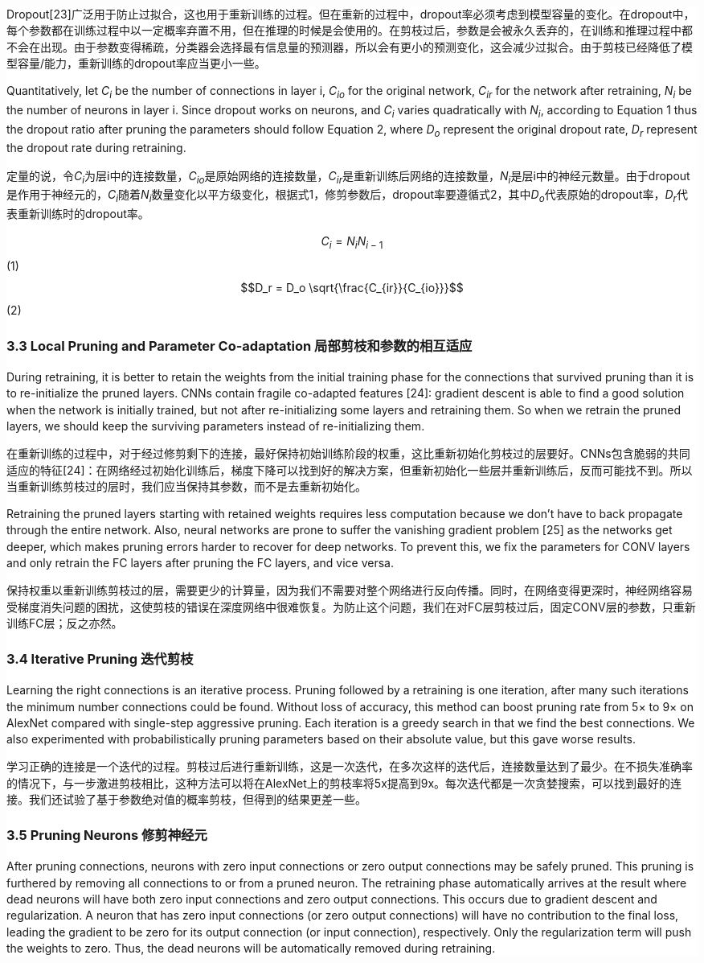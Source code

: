 Dropout[23]广泛用于防止过拟合，这也用于重新训练的过程。但在重新的过程中，dropout率必须考虑到模型容量的变化。在dropout中，每个参数都在训练过程中以一定概率弃置不用，但在推理的时候是会使用的。在剪枝过后，参数是会被永久丢弃的，在训练和推理过程中都不会在出现。由于参数变得稀疏，分类器会选择最有信息量的预测器，所以会有更小的预测变化，这会减少过拟合。由于剪枝已经降低了模型容量/能力，重新训练的dropout率应当更小一些。

Quantitatively, let $C_i$ be the number of connections in layer i, $C_{io}$ for the original network, $C_{ir}$ for the network after retraining, $N_i$ be the number of neurons in layer i. Since dropout works on neurons, and $C_i$ varies quadratically with $N_i$, according to Equation 1 thus the dropout ratio after pruning the parameters should follow Equation 2, where $D_o$ represent the original dropout rate, $D_r$ represent the dropout rate during retraining.

定量的说，令$C_i$为层i中的连接数量，$C_{io}$是原始网络的连接数量，$C_{ir}$是重新训练后网络的连接数量，$N_i$是层i中的神经元数量。由于dropout是作用于神经元的，$C_i$随着$N_i$数量变化以平方级变化，根据式1，修剪参数后，dropout率要遵循式2，其中$D_o$代表原始的dropout率，$D_r$代表重新训练时的dropout率。


$$C_i = N_i N_{i−1}$$(1)
$$D_r = D_o \sqrt{\frac{C_{ir}}{C_{io}}}$$(2)

### 3.3 Local Pruning and Parameter Co-adaptation 局部剪枝和参数的相互适应

During retraining, it is better to retain the weights from the initial training phase for the connections that survived pruning than it is to re-initialize the pruned layers. CNNs contain fragile co-adapted features [24]: gradient descent is able to find a good solution when the network is initially trained, but not after re-initializing some layers and retraining them. So when we retrain the pruned layers, we should keep the surviving parameters instead of re-initializing them.

在重新训练的过程中，对于经过修剪剩下的连接，最好保持初始训练阶段的权重，这比重新初始化剪枝过的层要好。CNNs包含脆弱的共同适应的特征[24]：在网络经过初始化训练后，梯度下降可以找到好的解决方案，但重新初始化一些层并重新训练后，反而可能找不到。所以当重新训练剪枝过的层时，我们应当保持其参数，而不是去重新初始化。

Retraining the pruned layers starting with retained weights requires less computation because we don’t have to back propagate through the entire network. Also, neural networks are prone to suffer the vanishing gradient problem [25] as the networks get deeper, which makes pruning errors harder to recover for deep networks. To prevent this, we fix the parameters for CONV layers and only retrain the FC layers after pruning the FC layers, and vice versa.

保持权重以重新训练剪枝过的层，需要更少的计算量，因为我们不需要对整个网络进行反向传播。同时，在网络变得更深时，神经网络容易受梯度消失问题的困扰，这使剪枝的错误在深度网络中很难恢复。为防止这个问题，我们在对FC层剪枝过后，固定CONV层的参数，只重新训练FC层；反之亦然。

### 3.4 Iterative Pruning 迭代剪枝

Learning the right connections is an iterative process. Pruning followed by a retraining is one iteration, after many such iterations the minimum number connections could be found. Without loss of accuracy, this method can boost pruning rate from 5× to 9× on AlexNet compared with single-step aggressive pruning. Each iteration is a greedy search in that we find the best connections. We also experimented with probabilistically pruning parameters based on their absolute value, but this gave worse results.

学习正确的连接是一个迭代的过程。剪枝过后进行重新训练，这是一次迭代，在多次这样的迭代后，连接数量达到了最少。在不损失准确率的情况下，与一步激进剪枝相比，这种方法可以将在AlexNet上的剪枝率将5x提高到9x。每次迭代都是一次贪婪搜索，可以找到最好的连接。我们还试验了基于参数绝对值的概率剪枝，但得到的结果更差一些。

### 3.5 Pruning Neurons 修剪神经元

After pruning connections, neurons with zero input connections or zero output connections may be safely pruned. This pruning is furthered by removing all connections to or from a pruned neuron. The retraining phase automatically arrives at the result where dead neurons will have both zero input connections and zero output connections. This occurs due to gradient descent and regularization. A neuron that has zero input connections (or zero output connections) will have no contribution to the final loss, leading the gradient to be zero for its output connection (or input connection), respectively. Only the regularization term will push the weights to zero. Thus, the dead neurons will be automatically removed during retraining.
